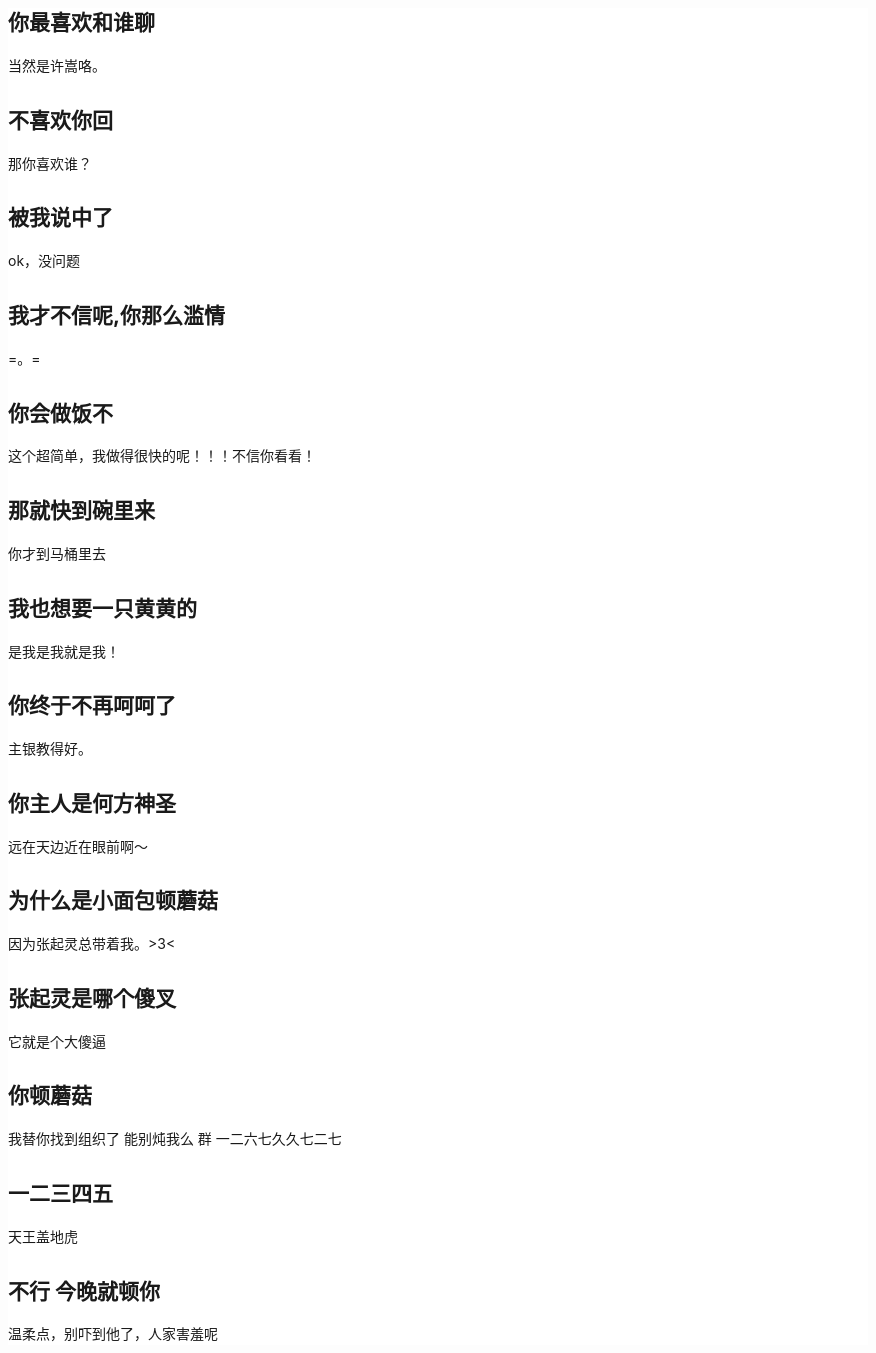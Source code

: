 ## 你最喜欢和谁聊
当然是许嵩咯。

## 不喜欢你回
那你喜欢谁？

## 被我说中了
ok，没问题

## 我才不信呢,你那么滥情
=。=

## 你会做饭不
这个超简单，我做得很快的呢！！！不信你看看！

## 那就快到碗里来
你才到马桶里去

## 我也想要一只黄黄的
是我是我就是我！

## 你终于不再呵呵了
主银教得好。

## 你主人是何方神圣
远在天边近在眼前啊～

## 为什么是小面包顿蘑菇
因为张起灵总带着我。>3<

## 张起灵是哪个傻叉
它就是个大傻逼

## 你顿蘑菇
我替你找到组织了   能别炖我么   群 一二六七久久七二七

## 一二三四五
天王盖地虎

## 不行  今晚就顿你
温柔点，别吓到他了，人家害羞呢
